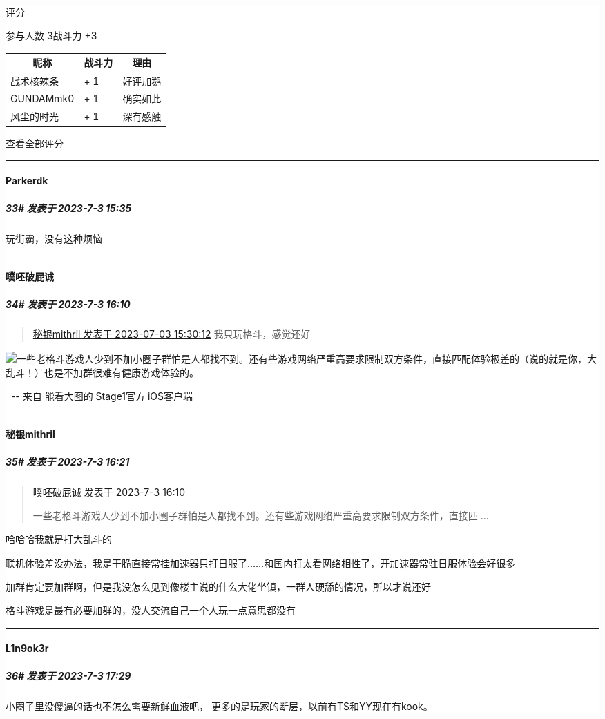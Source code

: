 评分

 参与人数 3战斗力 +3

|昵称|战斗力|理由|
|----|---|---|
| 战术核辣条| + 1|好评加鹅|
| GUNDAMmk0| + 1|确实如此|
| 风尘的时光| + 1|深有感触|

查看全部评分

*****

####  Parkerdk  
##### 33#       发表于 2023-7-3 15:35

玩街霸，没有这种烦恼

*****

####  噗呸破屁诚  
##### 34#       发表于 2023-7-3 16:10

<blockquote><a href="httphttps://bbs.saraba1st.com/2b/forum.php?mod=redirect&amp;goto=findpost&amp;pid=61531772&amp;ptid=2142784" target="_blank">秘银mithril 发表于 2023-07-03 15:30:12</a>
我只玩格斗，感觉还好</blockquote><img src="https://static.saraba1st.com/image/smiley/face2017/068.png" referrerpolicy="no-referrer">一些老格斗游戏人少到不加小圈子群怕是人都找不到。还有些游戏网络严重高要求限制双方条件，直接匹配体验极差的（说的就是你，大乱斗！）也是不加群很难有健康游戏体验的。

[  -- 来自 能看大图的 Stage1官方 iOS客户端](https://itunes.apple.com/fi/app/saraba1st/id1221237470?mt=8)

*****

####  秘银mithril  
##### 35#       发表于 2023-7-3 16:21

<blockquote><a href="httphttps://bbs.saraba1st.com/2b/forum.php?mod=redirect&amp;goto=findpost&amp;pid=61532522&amp;ptid=2142784" target="_blank">噗呸破屁诚 发表于 2023-7-3 16:10</a>

一些老格斗游戏人少到不加小圈子群怕是人都找不到。还有些游戏网络严重高要求限制双方条件，直接匹 ...</blockquote>
哈哈哈我就是打大乱斗的

联机体验差没办法，我是干脆直接常挂加速器只打日服了……和国内打太看网络相性了，开加速器常驻日服体验会好很多

加群肯定要加群啊，但是我没怎么见到像楼主说的什么大佬坐镇，一群人硬舔的情况，所以才说还好

格斗游戏是最有必要加群的，没人交流自己一个人玩一点意思都没有

*****

####  L1n9ok3r  
##### 36#       发表于 2023-7-3 17:29

小圈子里没傻逼的话也不怎么需要新鲜血液吧， 更多的是玩家的断层，以前有TS和YY现在有kook。
